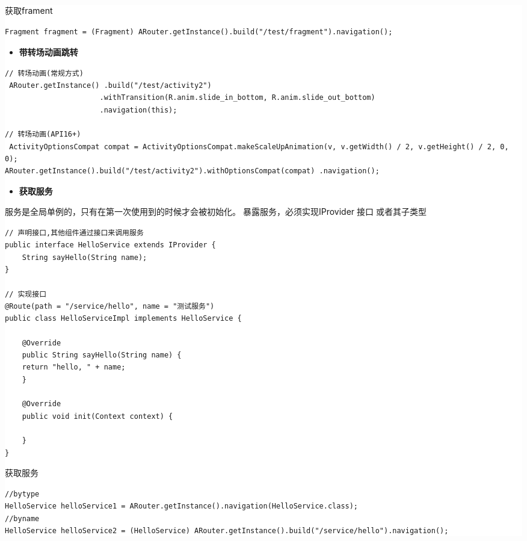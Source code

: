 
获取frament

```
Fragment fragment = (Fragment) ARouter.getInstance().build("/test/fragment").navigation();

```

*   **带转场动画跳转**

```
// 转场动画(常规方式)
 ARouter.getInstance() .build("/test/activity2")
                      .withTransition(R.anim.slide_in_bottom, R.anim.slide_out_bottom)
                      .navigation(this);

// 转场动画(API16+)
 ActivityOptionsCompat compat = ActivityOptionsCompat.makeScaleUpAnimation(v, v.getWidth() / 2, v.getHeight() / 2, 0, 0);
ARouter.getInstance().build("/test/activity2").withOptionsCompat(compat) .navigation();

```

*   **获取服务**

服务是全局单例的，只有在第一次使用到的时候才会被初始化。
暴露服务，必须实现IProvider 接口 或者其子类型

```
// 声明接口,其他组件通过接口来调用服务
public interface HelloService extends IProvider {
    String sayHello(String name);
}

// 实现接口
@Route(path = "/service/hello", name = "测试服务")
public class HelloServiceImpl implements HelloService {

    @Override
    public String sayHello(String name) {
    return "hello, " + name;
    }

    @Override
    public void init(Context context) {

    }
}

```

获取服务

```
//bytype
HelloService helloService1 = ARouter.getInstance().navigation(HelloService.class);
//byname
HelloService helloService2 = (HelloService) ARouter.getInstance().build("/service/hello").navigation();

```
